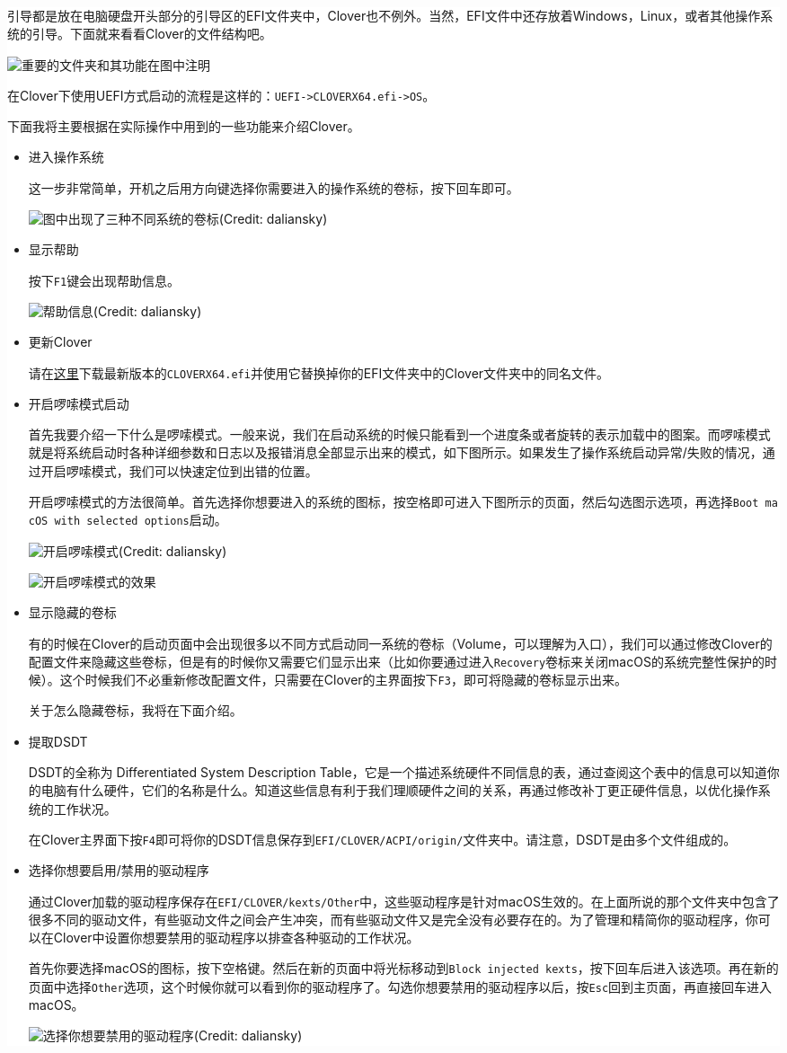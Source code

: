 引导都是放在电脑硬盘开头部分的引导区的EFI文件夹中，Clover也不例外。当然，EFI文件中还存放着Windows，Linux，或者其他操作系统的引导。下面就来看看Clover的文件结构吧。

![重要的文件夹和其功能在图中注明]()

在Clover下使用UEFI方式启动的流程是这样的：`UEFI->CLOVERX64.efi->OS`。

下面我将主要根据在实际操作中用到的一些功能来介绍Clover。

- 进入操作系统

  这一步非常简单，开机之后用方向键选择你需要进入的操作系统的卷标，按下回车即可。

  ![图中出现了三种不同系统的卷标(Credit: daliansky)](http://7.daliansky.net/1-main.png)

- 显示帮助

  按下`F1`键会出现帮助信息。

  ![帮助信息(Credit: daliansky)](http://7.daliansky.net/Help_F11.png)

- 更新Clover

  请在[这里](https://github.com/Dids/clover-builder/releases)下载最新版本的`CLOVERX64.efi`并使用它替换掉你的EFI文件夹中的Clover文件夹中的同名文件。

- 开启啰嗦模式启动

  首先我要介绍一下什么是啰嗦模式。一般来说，我们在启动系统的时候只能看到一个进度条或者旋转的表示加载中的图案。而啰嗦模式就是将系统启动时各种详细参数和日志以及报错消息全部显示出来的模式，如下图所示。如果发生了操作系统启动异常/失败的情况，通过开启啰嗦模式，我们可以快速定位到出错的位置。

  开启啰嗦模式的方法很简单。首先选择你想要进入的系统的图标，按空格即可进入下图所示的页面，然后勾选图示选项，再选择`Boot macOS with selected options`启动。

  ![开启啰嗦模式(Credit: daliansky)](http://7.daliansky.net/space-selected.png)

  ![开启啰嗦模式的效果]()

- 显示隐藏的卷标

  有的时候在Clover的启动页面中会出现很多以不同方式启动同一系统的卷标（Volume，可以理解为入口），我们可以通过修改Clover的配置文件来隐藏这些卷标，但是有的时候你又需要它们显示出来（比如你要通过进入`Recovery`卷标来关闭macOS的系统完整性保护的时候）。这个时候我们不必重新修改配置文件，只需要在Clover的主界面按下`F3`，即可将隐藏的卷标显示出来。

  关于怎么隐藏卷标，我将在下面介绍。

- 提取DSDT

  DSDT的全称为 Differentiated System Description Table，它是一个描述系统硬件不同信息的表，通过查阅这个表中的信息可以知道你的电脑有什么硬件，它们的名称是什么。知道这些信息有利于我们理顺硬件之间的关系，再通过修改补丁更正硬件信息，以优化操作系统的工作状况。

  在Clover主界面下按`F4`即可将你的DSDT信息保存到`EFI/CLOVER/ACPI/origin/`文件夹中。请注意，DSDT是由多个文件组成的。

- 选择你想要启用/禁用的驱动程序

  通过Clover加载的驱动程序保存在`EFI/CLOVER/kexts/Other`中，这些驱动程序是针对macOS生效的。在上面所说的那个文件夹中包含了很多不同的驱动文件，有些驱动文件之间会产生冲突，而有些驱动文件又是完全没有必要存在的。为了管理和精简你的驱动程序，你可以在Clover中设置你想要禁用的驱动程序以排查各种驱动的工作状况。

  首先你要选择macOS的图标，按下空格键。然后在新的页面中将光标移动到`Block injected kexts`，按下回车后进入该选项。再在新的页面中选择`Other`选项，这个时候你就可以看到你的驱动程序了。勾选你想要禁用的驱动程序以后，按`Esc`回到主页面，再直接回车进入macOS。

  ![选择你想要禁用的驱动程序(Credit: daliansky)](http://7.daliansky.net/BIKChoose.png)
